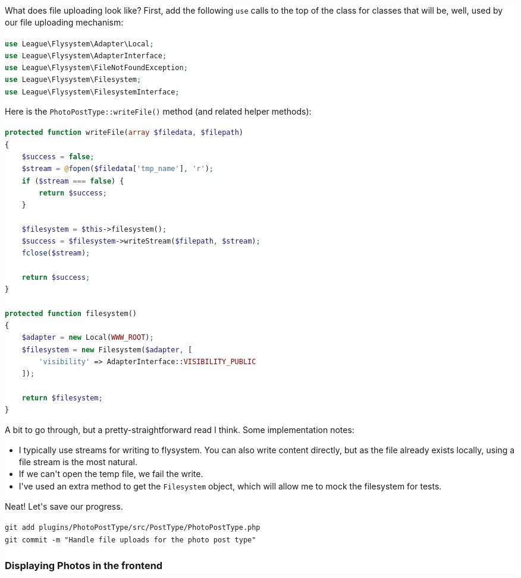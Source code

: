 What does file uploading look like? First, add the following `use` calls to the top of the class for classes that will be, well, used by our file uploading mechanism:

```php
use League\Flysystem\Adapter\Local;
use League\Flysystem\AdapterInterface;
use League\Flysystem\FileNotFoundException;
use League\Flysystem\Filesystem;
use League\Flysystem\FilesystemInterface;
```

Here is the `PhotoPostType::writeFile()` method (and related helper methods):

```php
protected function writeFile(array $filedata, $filepath)
{
    $success = false;
    $stream = @fopen($filedata['tmp_name'], 'r');
    if ($stream === false) {
        return $success;
    }

    $filesystem = $this->filesystem();
    $success = $filesystem->writeStream($filepath, $stream);
    fclose($stream);

    return $success;
}

protected function filesystem()
{
    $adapter = new Local(WWW_ROOT);
    $filesystem = new Filesystem($adapter, [
        'visibility' => AdapterInterface::VISIBILITY_PUBLIC
    ]);

    return $filesystem;
}
```

A bit to go through, but a pretty-straightforward read I think. Some implementation notes:

- I typically use streams for writing to flysystem. You can also write content directly, but as the file already exists locally, using a file stream is the most natural.
- If we can't open the temp file, we fail the write.
- I've used an extra method to get the `Filesystem` object, which will allow me to mock the filesystem for tests.

Neat! Let's save our progress.

```shell
git add plugins/PhotoPostType/src/PostType/PhotoPostType.php
git commit -m "Handle file uploads for the photo post type"
```

### Displaying Photos in the frontend
